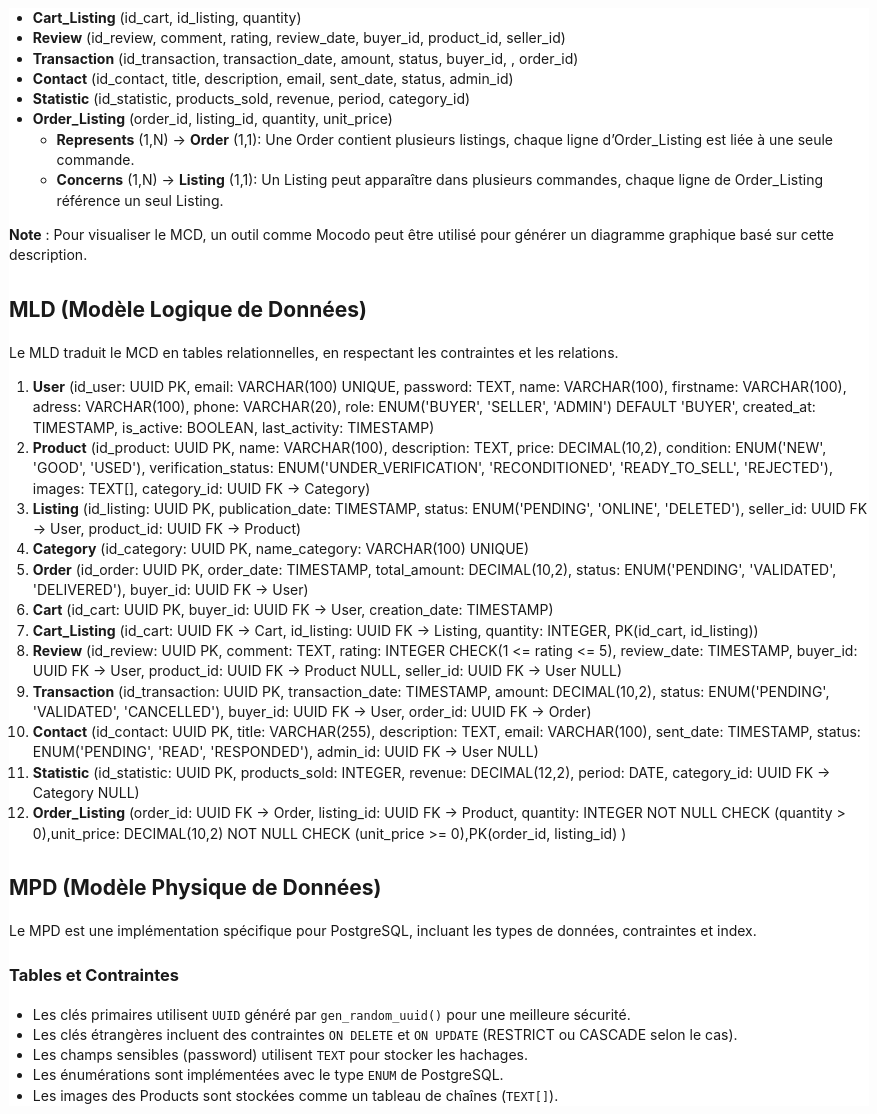 - **Cart_Listing** (id_cart, id_listing, quantity)
- **Review** (id_review, comment, rating, review_date, buyer_id, product_id, seller_id)
- **Transaction** (id_transaction, transaction_date, amount, status, buyer_id, , order_id)
- **Contact** (id_contact, title, description, email, sent_date, status, admin_id)
- **Statistic** (id_statistic, products_sold, revenue, period, category_id)
- **Order_Listing** (order_id, listing_id, quantity, unit_price)
  - **Represents** (1,N) -> **Order** (1,1): Une Order contient plusieurs listings, chaque ligne d’Order_Listing est liée à une seule commande.
  - **Concerns** (1,N) -> **Listing** (1,1): Un Listing peut apparaître dans plusieurs commandes, chaque ligne de Order_Listing référence un seul Listing.

**Note** : Pour visualiser le MCD, un outil comme Mocodo peut être utilisé pour générer un diagramme graphique basé sur cette description.

## MLD (Modèle Logique de Données)
Le MLD traduit le MCD en tables relationnelles, en respectant les contraintes et les relations.

1. **User** (id_user: UUID PK, email: VARCHAR(100) UNIQUE, password: TEXT, name: VARCHAR(100), firstname: VARCHAR(100), adress: VARCHAR(100), phone: VARCHAR(20), role: ENUM('BUYER', 'SELLER', 'ADMIN') DEFAULT 'BUYER', created_at: TIMESTAMP, is_active: BOOLEAN, last_activity: TIMESTAMP)
2. **Product** (id_product: UUID PK, name: VARCHAR(100), description: TEXT, price: DECIMAL(10,2), condition: ENUM('NEW', 'GOOD', 'USED'), verification_status: ENUM('UNDER_VERIFICATION', 'RECONDITIONED', 'READY_TO_SELL', 'REJECTED'), images: TEXT[], category_id: UUID FK -> Category)
3. **Listing** (id_listing: UUID PK, publication_date: TIMESTAMP, status: ENUM('PENDING', 'ONLINE', 'DELETED'), seller_id: UUID FK -> User, product_id: UUID FK -> Product)
4. **Category** (id_category: UUID PK, name_category: VARCHAR(100) UNIQUE)
5. **Order** (id_order: UUID PK, order_date: TIMESTAMP, total_amount: DECIMAL(10,2), status: ENUM('PENDING', 'VALIDATED', 'DELIVERED'), buyer_id: UUID FK -> User)
6. **Cart** (id_cart: UUID PK, buyer_id: UUID FK -> User, creation_date: TIMESTAMP)
7. **Cart_Listing** (id_cart: UUID FK -> Cart, id_listing: UUID FK -> Listing, quantity: INTEGER, PK(id_cart, id_listing))
8. **Review** (id_review: UUID PK, comment: TEXT, rating: INTEGER CHECK(1 <= rating <= 5), review_date: TIMESTAMP, buyer_id: UUID FK -> User, product_id: UUID FK -> Product NULL, seller_id: UUID FK -> User NULL)
9. **Transaction** (id_transaction: UUID PK, transaction_date: TIMESTAMP, amount: DECIMAL(10,2), status: ENUM('PENDING', 'VALIDATED', 'CANCELLED'), buyer_id: UUID FK -> User, order_id: UUID FK -> Order)
10. **Contact** (id_contact: UUID PK, title: VARCHAR(255), description: TEXT, email: VARCHAR(100), sent_date: TIMESTAMP, status: ENUM('PENDING', 'READ', 'RESPONDED'), admin_id: UUID FK -> User NULL)
11. **Statistic** (id_statistic: UUID PK, products_sold: INTEGER, revenue: DECIMAL(12,2), period: DATE, category_id: UUID FK -> Category NULL)
12. **Order_Listing** (order_id: UUID FK → Order, listing_id: UUID FK → Product,
    quantity: INTEGER NOT NULL CHECK (quantity > 0),unit_price: DECIMAL(10,2) NOT NULL CHECK (unit_price >= 0),PK(order_id, listing_id)
)
## MPD (Modèle Physique de Données)
Le MPD est une implémentation spécifique pour PostgreSQL, incluant les types de données, contraintes et index.

### Tables et Contraintes
- Les clés primaires utilisent `UUID` généré par `gen_random_uuid()` pour une meilleure sécurité.
- Les clés étrangères incluent des contraintes `ON DELETE` et `ON UPDATE` (RESTRICT ou CASCADE selon le cas).
- Les champs sensibles (password) utilisent `TEXT` pour stocker les hachages.
- Les énumérations sont implémentées avec le type `ENUM` de PostgreSQL.
- Les images des Products sont stockées comme un tableau de chaînes (`TEXT[]`).
